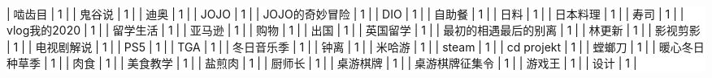 | 啮齿目 | 1 |
| 鬼谷说 | 1 |
| 迪奥 | 1 |
| JOJO | 1 |
| JOJO的奇妙冒险 | 1 |
| DIO | 1 |
| 自助餐 | 1 |
| 日料 | 1 |
| 日本料理 | 1 |
| 寿司 | 1 |
| vlog我的2020 | 1 |
| 留学生活 | 1 |
| 亚马逊 | 1 |
| 购物 | 1 |
| 出国 | 1 |
| 英国留学 | 1 |
| 最初的相遇最后的别离 | 1 |
| 林更新 | 1 |
| 影视剪影 | 1 |
| 电视剧解说 | 1 |
| PS5 | 1 |
| TGA | 1 |
| 冬日音乐季 | 1 |
| 钟离 | 1 |
| 米哈游 | 1 |
| steam | 1 |
| cd projekt | 1 |
| 螳螂刀 | 1 |
| 暖心冬日种草季 | 1 |
| 肉食 | 1 |
| 美食教学 | 1 |
| 盐煎肉 | 1 |
| 厨师长 | 1 |
| 桌游棋牌 | 1 |
| 桌游棋牌征集令 | 1 |
| 游戏王 | 1 |
| 设计 | 1 |